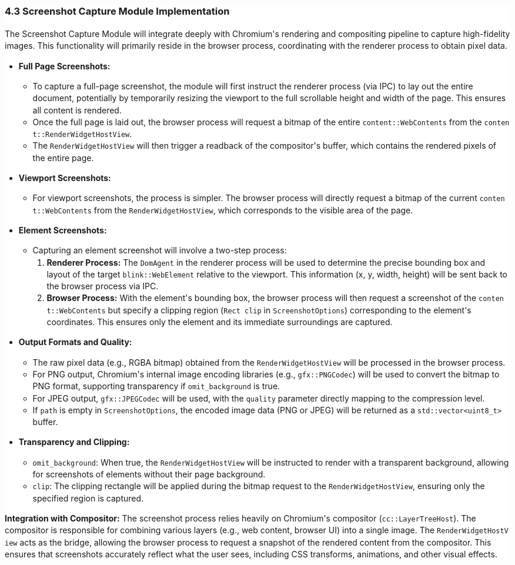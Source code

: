 

### 4.3 Screenshot Capture Module Implementation

The Screenshot Capture Module will integrate deeply with Chromium's rendering and compositing pipeline to capture high-fidelity images. This functionality will primarily reside in the browser process, coordinating with the renderer process to obtain pixel data.

*   **Full Page Screenshots:**
    *   To capture a full-page screenshot, the module will first instruct the renderer process (via IPC) to lay out the entire document, potentially by temporarily resizing the viewport to the full scrollable height and width of the page. This ensures all content is rendered.
    *   Once the full page is laid out, the browser process will request a bitmap of the entire `content::WebContents` from the `content::RenderWidgetHostView`.
    *   The `RenderWidgetHostView` will then trigger a readback of the compositor's buffer, which contains the rendered pixels of the entire page.

*   **Viewport Screenshots:**
    *   For viewport screenshots, the process is simpler. The browser process will directly request a bitmap of the current `content::WebContents` from the `RenderWidgetHostView`, which corresponds to the visible area of the page.

*   **Element Screenshots:**
    *   Capturing an element screenshot will involve a two-step process:
        1.  **Renderer Process:** The `DomAgent` in the renderer process will be used to determine the precise bounding box and layout of the target `blink::WebElement` relative to the viewport. This information (x, y, width, height) will be sent back to the browser process via IPC.
        2.  **Browser Process:** With the element's bounding box, the browser process will then request a screenshot of the `content::WebContents` but specify a clipping region (`Rect clip` in `ScreenshotOptions`) corresponding to the element's coordinates. This ensures only the element and its immediate surroundings are captured.

*   **Output Formats and Quality:**
    *   The raw pixel data (e.g., RGBA bitmap) obtained from the `RenderWidgetHostView` will be processed in the browser process.
    *   For PNG output, Chromium's internal image encoding libraries (e.g., `gfx::PNGCodec`) will be used to convert the bitmap to PNG format, supporting transparency if `omit_background` is true.
    *   For JPEG output, `gfx::JPEGCodec` will be used, with the `quality` parameter directly mapping to the compression level.
    *   If `path` is empty in `ScreenshotOptions`, the encoded image data (PNG or JPEG) will be returned as a `std::vector<uint8_t>` buffer.

*   **Transparency and Clipping:**
    *   `omit_background`: When true, the `RenderWidgetHostView` will be instructed to render with a transparent background, allowing for screenshots of elements without their page background.
    *   `clip`: The clipping rectangle will be applied during the bitmap request to the `RenderWidgetHostView`, ensuring only the specified region is captured.

**Integration with Compositor:**
The screenshot process relies heavily on Chromium's compositor (`cc::LayerTreeHost`). The compositor is responsible for combining various layers (e.g., web content, browser UI) into a single image. The `RenderWidgetHostView` acts as the bridge, allowing the browser process to request a snapshot of the rendered content from the compositor. This ensures that screenshots accurately reflect what the user sees, including CSS transforms, animations, and other visual effects.
